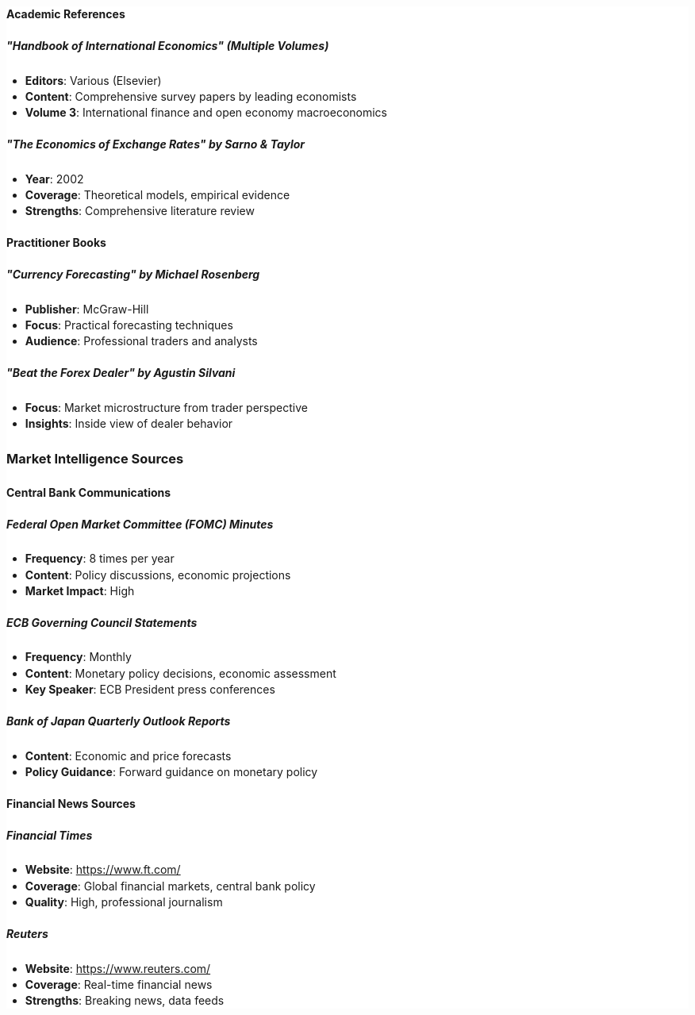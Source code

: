 #### Academic References

##### "Handbook of International Economics" (Multiple Volumes)
- **Editors**: Various (Elsevier)
- **Content**: Comprehensive survey papers by leading economists
- **Volume 3**: International finance and open economy macroeconomics

##### "The Economics of Exchange Rates" by Sarno & Taylor
- **Year**: 2002
- **Coverage**: Theoretical models, empirical evidence
- **Strengths**: Comprehensive literature review

#### Practitioner Books

##### "Currency Forecasting" by Michael Rosenberg
- **Publisher**: McGraw-Hill
- **Focus**: Practical forecasting techniques
- **Audience**: Professional traders and analysts

##### "Beat the Forex Dealer" by Agustin Silvani
- **Focus**: Market microstructure from trader perspective
- **Insights**: Inside view of dealer behavior

### Market Intelligence Sources

#### Central Bank Communications

##### Federal Open Market Committee (FOMC) Minutes
- **Frequency**: 8 times per year
- **Content**: Policy discussions, economic projections
- **Market Impact**: High

##### ECB Governing Council Statements
- **Frequency**: Monthly
- **Content**: Monetary policy decisions, economic assessment
- **Key Speaker**: ECB President press conferences

##### Bank of Japan Quarterly Outlook Reports
- **Content**: Economic and price forecasts
- **Policy Guidance**: Forward guidance on monetary policy

#### Financial News Sources

##### Financial Times
- **Website**: https://www.ft.com/
- **Coverage**: Global financial markets, central bank policy
- **Quality**: High, professional journalism

##### Reuters
- **Website**: https://www.reuters.com/
- **Coverage**: Real-time financial news
- **Strengths**: Breaking news, data feeds
